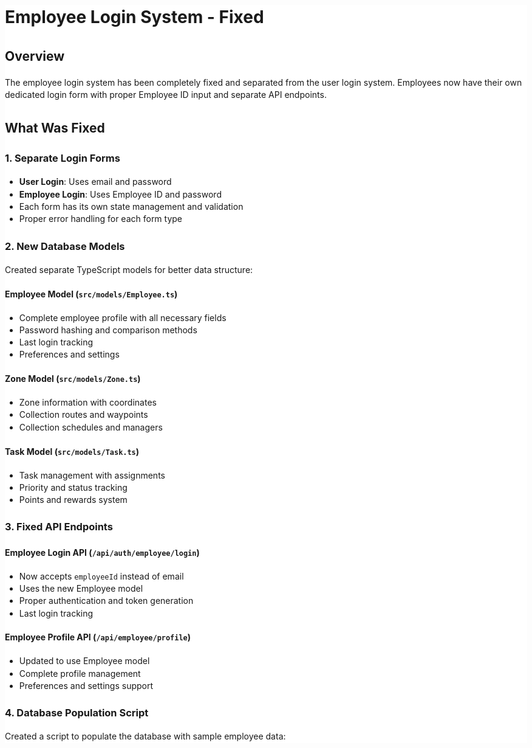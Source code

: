 # Employee Login System - Fixed

## Overview
The employee login system has been completely fixed and separated from the user login system. Employees now have their own dedicated login form with proper Employee ID input and separate API endpoints.

## What Was Fixed

### 1. **Separate Login Forms**
- **User Login**: Uses email and password
- **Employee Login**: Uses Employee ID and password
- Each form has its own state management and validation
- Proper error handling for each form type

### 2. **New Database Models**
Created separate TypeScript models for better data structure:

#### Employee Model (`src/models/Employee.ts`)
- Complete employee profile with all necessary fields
- Password hashing and comparison methods
- Last login tracking
- Preferences and settings

#### Zone Model (`src/models/Zone.ts`)
- Zone information with coordinates
- Collection routes and waypoints
- Collection schedules and managers

#### Task Model (`src/models/Task.ts`)
- Task management with assignments
- Priority and status tracking
- Points and rewards system

### 3. **Fixed API Endpoints**

#### Employee Login API (`/api/auth/employee/login`)
- Now accepts `employeeId` instead of email
- Uses the new Employee model
- Proper authentication and token generation
- Last login tracking

#### Employee Profile API (`/api/employee/profile`)
- Updated to use Employee model
- Complete profile management
- Preferences and settings support

### 4. **Database Population Script**
Created a script to populate the database with sample employee data:
